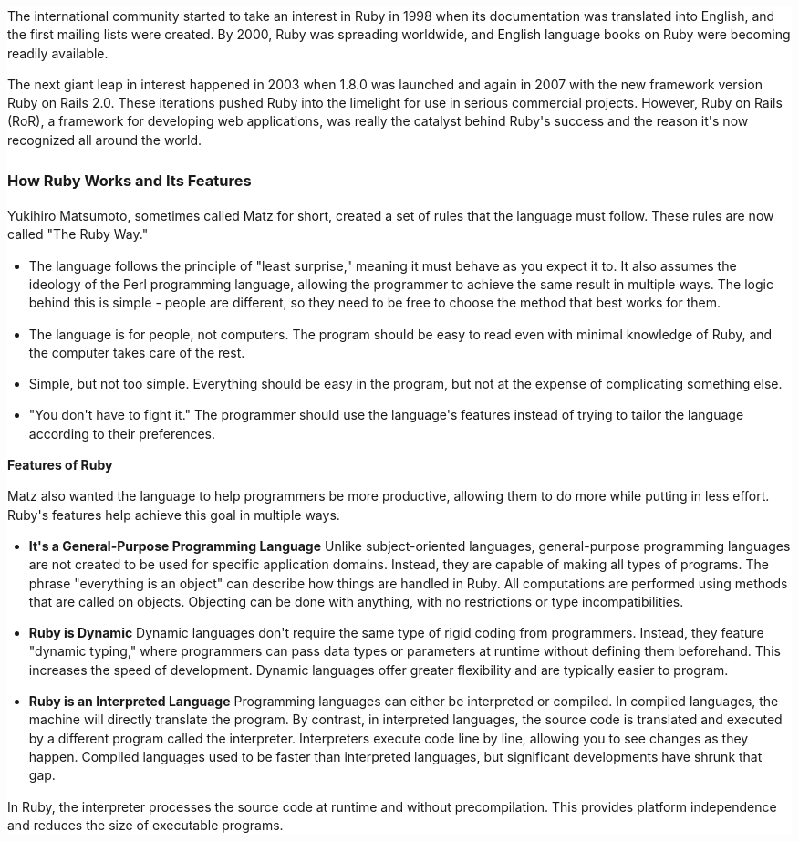The international community started to take an interest in Ruby in 1998 when its documentation was translated into English, and the first mailing lists were created. By 2000, Ruby was spreading worldwide, and English language books on Ruby were becoming readily available. 

The next giant leap in interest happened in 2003 when 1.8.0 was launched and again in 2007 with the new framework version Ruby on Rails 2.0. These iterations pushed Ruby into the limelight for use in serious commercial projects. However, Ruby on Rails (RoR), a framework for developing web applications, was really the catalyst behind Ruby's success and the reason it's now recognized all around the world. 

### How Ruby Works and Its Features

Yukihiro Matsumoto, sometimes called Matz for short, created a set of rules that the language must follow. These rules are now called "The Ruby Way."

* The language follows the principle of "least surprise," meaning it must behave as you expect it to. It also assumes the ideology of the Perl programming language, allowing the programmer to achieve the same result in multiple ways. The logic behind this is simple - people are different, so they need to be free to choose the method that best works for them.

* The language is for people, not computers. The program should be easy to read even with minimal knowledge of Ruby, and the computer takes care of the rest.

* Simple, but not too simple. Everything should be easy in the program, but not at the expense of complicating something else.

* "You don't have to fight it." The programmer should use the language's features instead of trying to tailor the language according to their preferences.

**Features of Ruby**

Matz also wanted the language to help programmers be more productive, allowing them to do more while putting in less effort. Ruby's features help achieve this goal in multiple ways. 

* **It's a General-Purpose Programming Language**
Unlike subject-oriented languages, general-purpose programming languages are not created to be used for specific application domains. Instead, they are capable of making all types of programs. The phrase "everything is an object" can describe how things are handled in Ruby. All computations are performed using methods that are called on objects. Objecting can be done with anything, with no restrictions or type incompatibilities.

* **Ruby is Dynamic**
Dynamic languages don't require the same type of rigid coding from programmers. Instead, they feature "dynamic typing," where programmers can pass data types or parameters at runtime without defining them beforehand. This increases the speed of development. Dynamic languages offer greater flexibility and are typically easier to program. 

* **Ruby is an Interpreted Language**
Programming languages can either be interpreted or compiled. In compiled languages, the machine will directly translate the program. By contrast, in interpreted languages, the source code is translated and executed by a different program called the interpreter. Interpreters execute code line by line, allowing you to see changes as they happen. Compiled languages used to be faster than interpreted languages, but significant developments have shrunk that gap. 

In Ruby, the interpreter processes the source code at runtime and without precompilation. This provides platform independence and reduces the size of executable programs.
